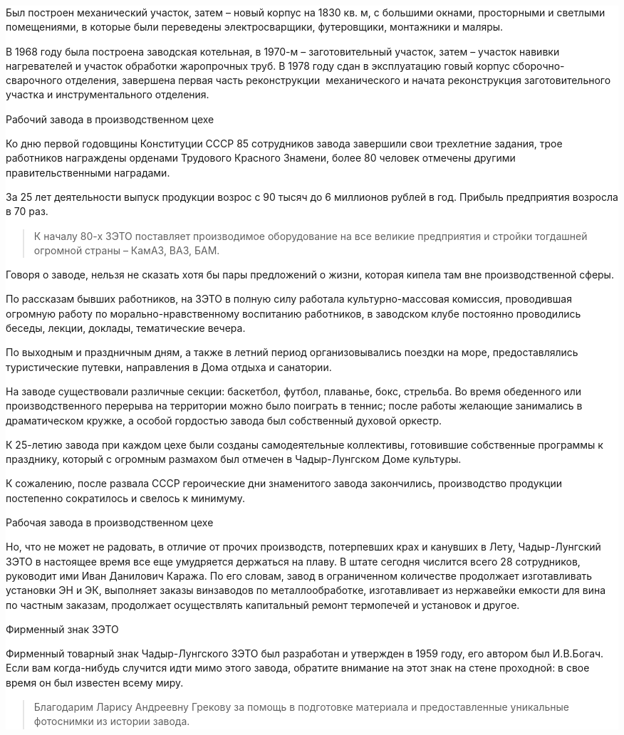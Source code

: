 Был построен механический участок, затем – новый корпус на 1830 кв. м, с большими окнами, просторными и светлыми помещениями, в которые были переведены электросварщики, футеровщики, монтажники и маляры.

В 1968 году была построена заводская котельная, в 1970-м – заготовительный участок, затем – участок навивки нагревателей и участок обработки жаропрочных труб. В 1978 году сдан в эксплуатацию говый корпус сборочно-сварочного отделения, завершена первая часть реконструкции  механического и начата реконструкция заготовительного участка и инструментального отделения.

Рабочий завода в производственном цехе

Ко дню первой годовщины Конституции СССР 85 сотрудников завода завершили свои трехлетние задания, трое работников награждены орденами Трудового Красного Знамени, более 80 человек отмечены другими правительственными наградами.

За 25 лет деятельности выпуск продукции возрос с 90 тысяч до 6 миллионов рублей в год. Прибыль предприятия возросла в 70 раз.

> К началу 80-х ЗЭТО поставляет производимое оборудование на все великие предприятия и стройки тогдашней огромной страны – КамАЗ, ВАЗ, БАМ.

Говоря о заводе, нельзя не сказать хотя бы пары предложений о жизни, которая кипела там вне производственной сферы.

По рассказам бывших работников, на ЗЭТО в полную силу работала культурно-массовая комиссия, проводившая огромную работу по морально-нравственному воспитанию работников, в заводском клубе постоянно проводились беседы, лекции, доклады, тематические вечера.

По выходным и праздничным дням, а также в летний период организовывались поездки на море, предоставлялись туристические путевки, направления в Дома отдыха и санатории.

На заводе существовали различные секции: баскетбол, футбол, плаванье, бокс, стрельба. Во время обеденного или производственного перерыва на территории можно было поиграть в теннис; после работы желающие занимались в драматическом кружке, а особой гордостью завода был собственный духовой оркестр.

К 25-летию завода при каждом цехе были созданы самодеятельные коллективы, готовившие собственные программы к празднику, который с огромным размахом был отмечен в Чадыр-Лунгском Доме культуры.

К сожалению, после развала СССР героические дни знаменитого завода закончились, производство продукции постепенно сократилось и свелось к минимуму.

Рабочая завода в производственном цехе

Но, что не может не радовать, в отличие от прочих производств, потерпевших крах и канувших в Лету, Чадыр-Лунгский ЗЭТО в настоящее время все еще умудряется держаться на плаву. В штате сегодня числится всего 28 сотрудников, руководит ими Иван Данилович Каража. По его словам, завод в ограниченном количестве продолжает изготавливать установки ЭН и ЭК, выполняет заказы винзаводов по металлообработке, изготавливает из нержавейки емкости для вина по частным заказам, продолжает осуществлять капитальный ремонт термопечей и установок и другое.

Фирменный знак ЗЭТО

Фирменный товарный знак Чадыр-Лунгского ЗЭТО был разработан и утвержден в 1959 году, его автором был И.В.Богач. Если вам когда-нибудь случится идти мимо этого завода, обратите внимание на этот знак на стене проходной: в свое время он был известен всему миру.

> Благодарим Ларису Андреевну Грекову за помощь в подготовке материала и предоставленные уникальные фотоснимки из истории завода.